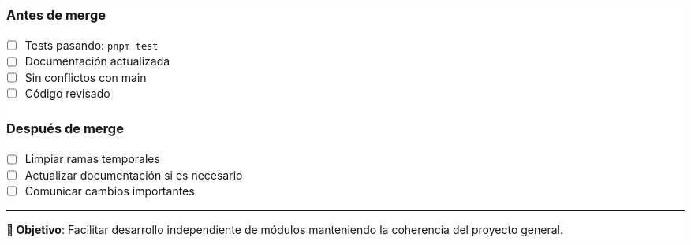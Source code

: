 ### Antes de merge
- [ ] Tests pasando: `pnpm test`
- [ ] Documentación actualizada
- [ ] Sin conflictos con main
- [ ] Código revisado

### Después de merge
- [ ] Limpiar ramas temporales
- [ ] Actualizar documentación si es necesario
- [ ] Comunicar cambios importantes

---

**🎯 Objetivo**: Facilitar desarrollo independiente de módulos manteniendo la coherencia del proyecto general.